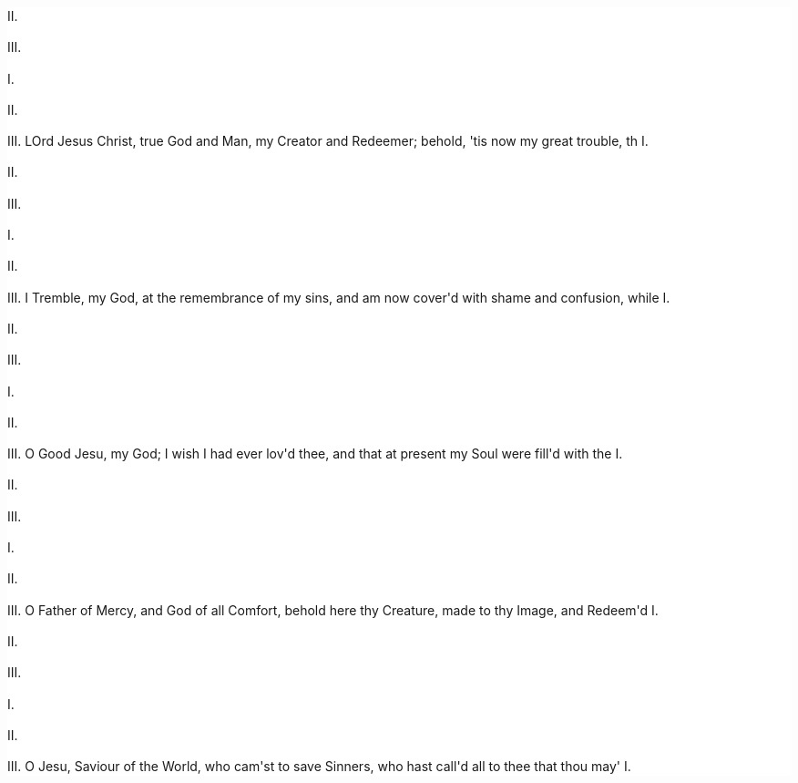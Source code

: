 II.

III.

I.

II.

III.
LOrd Jesus Christ, true God and Man, my Creator and Redeemer;
 behold, 'tis now my great trouble, th
I.

II.

III.

I.

II.

III.
I Tremble, my God, at the remembrance of my sins, and am now cover'd with shame and confusion, while
I.

II.

III.

I.

II.

III.
O Good Jesu, my God; I wish I had ever lov'd thee, and that at present my Soul were fill'd with the 
I.

II.

III.

I.

II.

III.
O Father of Mercy, and God of all Comfort, behold here thy Creature, made to thy Image, and Redeem'd
I.

II.

III.

I.

II.

III.
O Jesu, Saviour of the World, who cam'st to save Sinners, who hast call'd all to thee that thou may'
I.
